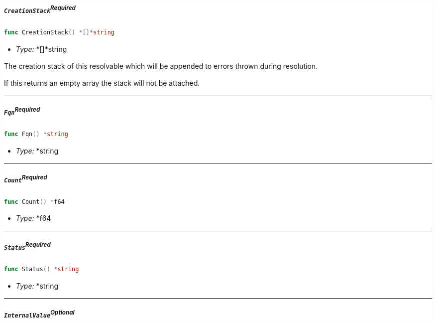 
##### `CreationStack`<sup>Required</sup> <a name="CreationStack" id="rhizo-co-terraform-provider-oci.optimizerRecommendation.OptimizerRecommendationResourceCountsOutputReference.property.creationStack"></a>

```go
func CreationStack() *[]*string
```

- *Type:* *[]*string

The creation stack of this resolvable which will be appended to errors thrown during resolution.

If this returns an empty array the stack will not be attached.

---

##### `Fqn`<sup>Required</sup> <a name="Fqn" id="rhizo-co-terraform-provider-oci.optimizerRecommendation.OptimizerRecommendationResourceCountsOutputReference.property.fqn"></a>

```go
func Fqn() *string
```

- *Type:* *string

---

##### `Count`<sup>Required</sup> <a name="Count" id="rhizo-co-terraform-provider-oci.optimizerRecommendation.OptimizerRecommendationResourceCountsOutputReference.property.count"></a>

```go
func Count() *f64
```

- *Type:* *f64

---

##### `Status`<sup>Required</sup> <a name="Status" id="rhizo-co-terraform-provider-oci.optimizerRecommendation.OptimizerRecommendationResourceCountsOutputReference.property.status"></a>

```go
func Status() *string
```

- *Type:* *string

---

##### `InternalValue`<sup>Optional</sup> <a name="InternalValue" id="rhizo-co-terraform-provider-oci.optimizerRecommendation.OptimizerRecommendationResourceCountsOutputReference.property.internalValue"></a>
